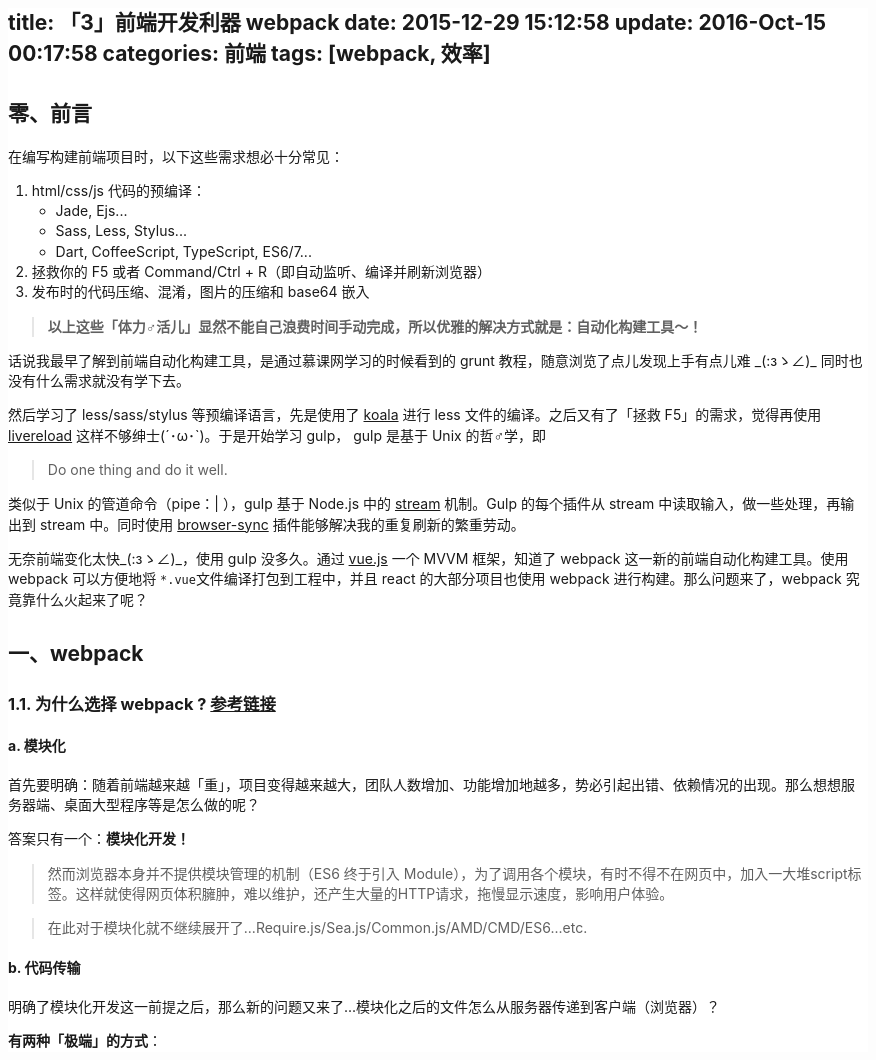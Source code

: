 title: 「3」前端开发利器 webpack
date: 2015-12-29 15:12:58
update: 2016-Oct-15 00:17:58
categories: 前端
tags: [webpack, 效率]
---

## 零、前言
在编写构建前端项目时，以下这些需求想必十分常见：

1. html/css/js 代码的预编译：  
    * Jade, Ejs...
    * Sass, Less, Stylus...
    * Dart, CoffeeScript, TypeScript, ES6/7...
2. 拯救你的 F5 或者 Command/Ctrl + R（即自动监听、编译并刷新浏览器）
3. 发布时的代码压缩、混淆，图片的压缩和 base64 嵌入

> **以上这些「体力♂活儿」显然不能自己浪费时间手动完成，所以优雅的解决方式就是：自动化构建工具～！**



话说我最早了解到前端自动化构建工具，是通过慕课网学习的时候看到的 grunt 教程，随意浏览了点儿发现上手有点儿难 \_(:зゝ∠)_ 同时也没有什么需求就没有学下去。  

然后学习了 less/sass/stylus 等预编译语言，先是使用了 [koala](http://koala-app.com/index-zh.html) 进行 less 文件的编译。之后又有了「拯救 F5」的需求，觉得再使用 [livereload](http://livereload.com/) 这样不够绅士(´･ω･`)。于是开始学习 gulp， gulp 是基于 Unix 的哲♂学，即

> Do one thing and do it well.  

类似于 Unix 的管道命令（pipe：| ），gulp 基于 Node.js 中的 [stream](https://nodejs.org/api/stream.html) 机制。Gulp 的每个插件从 stream 中读取输入，做一些处理，再输出到 stream 中。同时使用 [browser-sync](https://www.npmjs.com/package/browser-sync) 插件能够解决我的重复刷新的繁重劳动。

无奈前端变化太快\_(:зゝ∠)_，使用 gulp 没多久。通过 [vue.js](http://cn.vuejs.org) 一个 MVVM 框架，知道了 webpack 这一新的前端自动化构建工具。使用 webpack 可以方便地将 `*.vue`文件编译打包到工程中，并且 react 的大部分项目也使用 webpack 进行构建。那么问题来了，webpack 究竟靠什么火起来了呢？

## 一、webpack  

### 1.1. 为什么选择 webpack ? [参考链接](http://webpack.github.io/docs/motivation.html)

#### a. 模块化
首先要明确：随着前端越来越「重」，项目变得越来越大，团队人数增加、功能增加地越多，势必引起出错、依赖情况的出现。那么想想服务器端、桌面大型程序等是怎么做的呢？  

答案只有一个：**模块化开发！**

> 然而浏览器本身并不提供模块管理的机制（ES6 终于引入 Module），为了调用各个模块，有时不得不在网页中，加入一大堆script标签。这样就使得网页体积臃肿，难以维护，还产生大量的HTTP请求，拖慢显示速度，影响用户体验。  

> 在此对于模块化就不继续展开了...Require.js/Sea.js/Common.js/AMD/CMD/ES6...etc.

#### b. 代码传输
明确了模块化开发这一前提之后，那么新的问题又来了...模块化之后的文件怎么从服务器传递到客户端（浏览器）？  

**有两种「极端」的方式**：  
